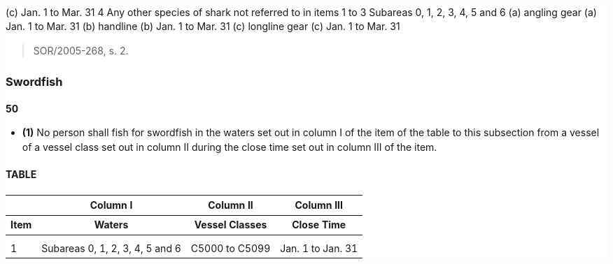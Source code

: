 <td>(c) Jan. 1 to Mar. 31</td>
</tr>
<tr>
<td>4</td>
<td>Any other species of shark not referred to in items 1 to 3</td>
<td>Subareas 0, 1, 2, 3, 4, 5 and 6</td>
<td>(a) angling gear</td>
<td>(a) Jan. 1 to Mar. 31</td>
</tr>
<tr>
<td>(b) handline</td>
<td>(b) Jan. 1 to Mar. 31</td>
</tr>
<tr>
<td>(c) longline gear</td>
<td>(c) Jan. 1 to Mar. 31</td>
</tr>
</table>

> SOR/2005-268, s. 2.





### Swordfish


**50** 

- **(1)** No person shall fish for swordfish in the waters set out in column I of the item of the table to this subsection from a vessel of a vessel class set out in column II during the close time set out in column III of the item.
#### TABLE
<table>
<tr>
<th></th>
<th>Column I</th>
<th>Column II</th>
<th>Column III</th>
</tr>
<tr>
<th>Item</th>
<th>Waters</th>
<th>Vessel Classes</th>
<th>Close Time</th>
</tr>
<tr>
<th></th>
<th></th>
<th></th>
<th></th>
</tr>
<tr>
<td>1</td>
<td>Subareas 0, 1, 2, 3, 4, 5 and 6</td>
<td>C5000 to C5099</td>
<td>Jan. 1 to Jan. 31</td>
</tr>
</table>
